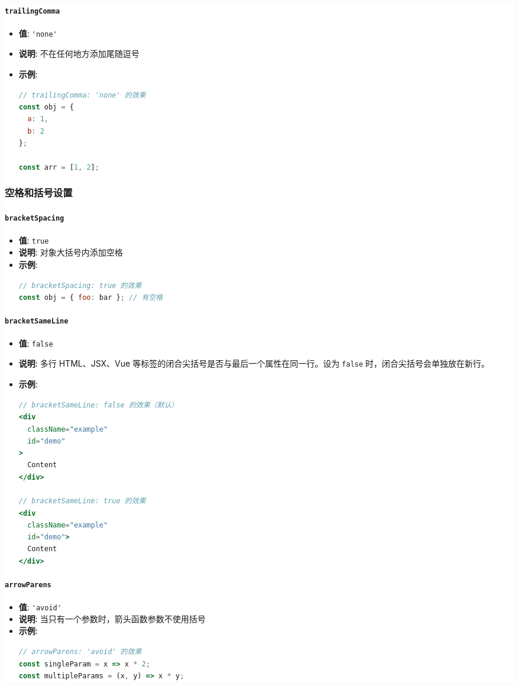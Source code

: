#### `trailingComma`

- **值**: `'none'`
- **说明**: 不在任何地方添加尾随逗号
- **示例**:

  ```js
  // trailingComma: 'none' 的效果
  const obj = {
    a: 1,
    b: 2
  };

  const arr = [1, 2];
  ```

### 空格和括号设置

#### `bracketSpacing`

- **值**: `true`
- **说明**: 对象大括号内添加空格
- **示例**:
  ```js
  // bracketSpacing: true 的效果
  const obj = { foo: bar }; // 有空格
  ```

#### `bracketSameLine`

- **值**: `false`
- **说明**: 多行 HTML、JSX、Vue 等标签的闭合尖括号是否与最后一个属性在同一行。设为 `false` 时，闭合尖括号会单独放在新行。
- **示例**:

  ```jsx
  // bracketSameLine: false 的效果（默认）
  <div
    className="example"
    id="demo"
  >
    Content
  </div>

  // bracketSameLine: true 的效果
  <div
    className="example"
    id="demo">
    Content
  </div>
  ```

#### `arrowParens`

- **值**: `'avoid'`
- **说明**: 当只有一个参数时，箭头函数参数不使用括号
- **示例**:
  ```js
  // arrowParens: 'avoid' 的效果
  const singleParam = x => x * 2;
  const multipleParams = (x, y) => x * y;
  ```
